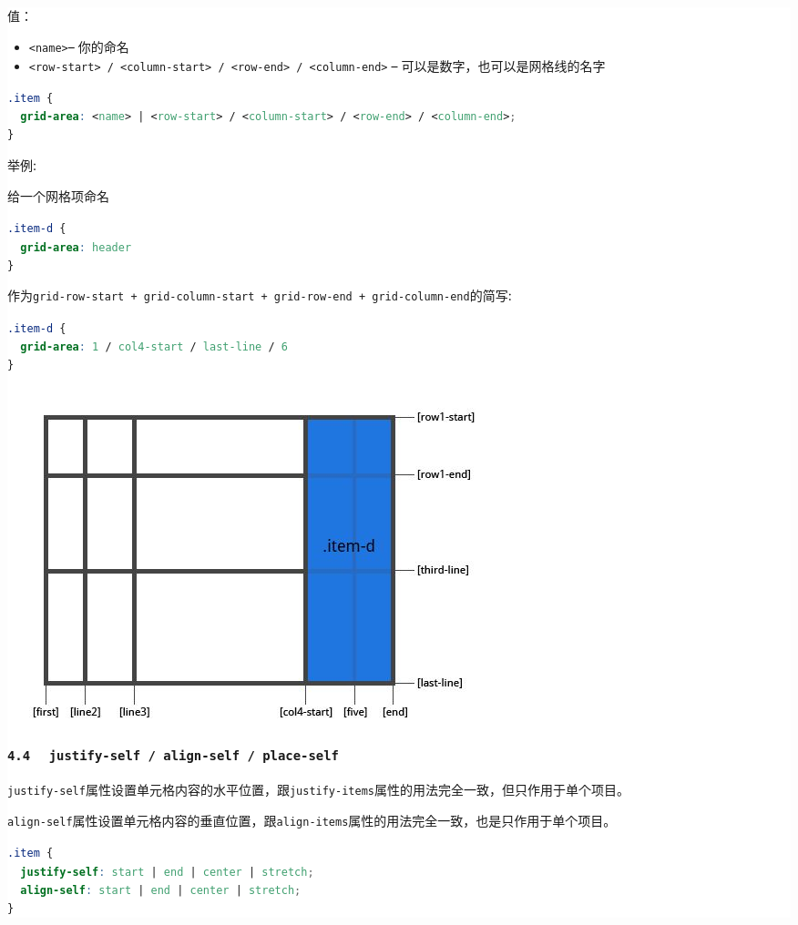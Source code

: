 值：

- ` <name> `– 你的命名
- ` <row-start> / <column-start> / <row-end> / <column-end> ` – 可以是数字，也可以是网格线的名字

```css
.item {
  grid-area: <name> | <row-start> / <column-start> / <row-end> / <column-end>;
}
```

举例:

给一个网格项命名

```css
.item-d {
  grid-area: header
}
```

作为` grid-row-start + grid-column-start + grid-row-end + grid-column-end `的简写:

```css
.item-d {
  grid-area: 1 / col4-start / last-line / 6
}
```

![image from dependency](../.vuepress/public/images/grid-layout/39.jpg)

### `4.4 ` ` justify-self / align-self / place-self`

` justify-self `属性设置单元格内容的水平位置，跟` justify-items `属性的用法完全一致，但只作用于单个项目。

` align-self `属性设置单元格内容的垂直位置，跟` align-items `属性的用法完全一致，也是只作用于单个项目。

```css
.item {
  justify-self: start | end | center | stretch;
  align-self: start | end | center | stretch;
}
```
